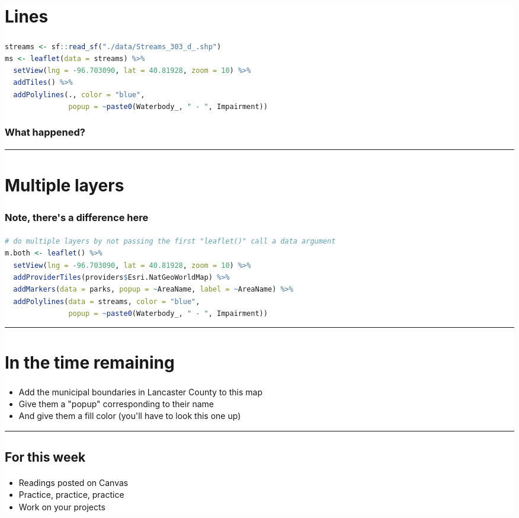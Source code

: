 # Lines

```r
streams <- sf::read_sf("./data/Streams_303_d_.shp")
ms <- leaflet(data = streams) %>% 
  setView(lng = -96.703090, lat = 40.81928, zoom = 10) %>% 
  addTiles() %>%
  addPolylines(., color = "blue", 
               popup = ~paste0(Waterbody_, " - ", Impairment))
```
### What happened?

---

# Multiple layers

### Note, there's a difference here

```r
# do multiple layers by not passing the first "leaflet()" call a data argument
m.both <- leaflet() %>%
  setView(lng = -96.703090, lat = 40.81928, zoom = 10) %>% 
  addProviderTiles(providers$Esri.NatGeoWorldMap) %>%
  addMarkers(data = parks, popup = ~AreaName, label = ~AreaName) %>% 
  addPolylines(data = streams, color = "blue", 
               popup = ~paste0(Waterbody_, " - ", Impairment))
```

---

# In the time remaining

- Add the municipal boundaries in Lancaster County to this map
- Give them a "popup" corresponding to their name
- And give them a fill color (you'll have to look this one up)

---

## For this week

- Readings posted on Canvas
- Practice, practice, practice
- Work on your projects

